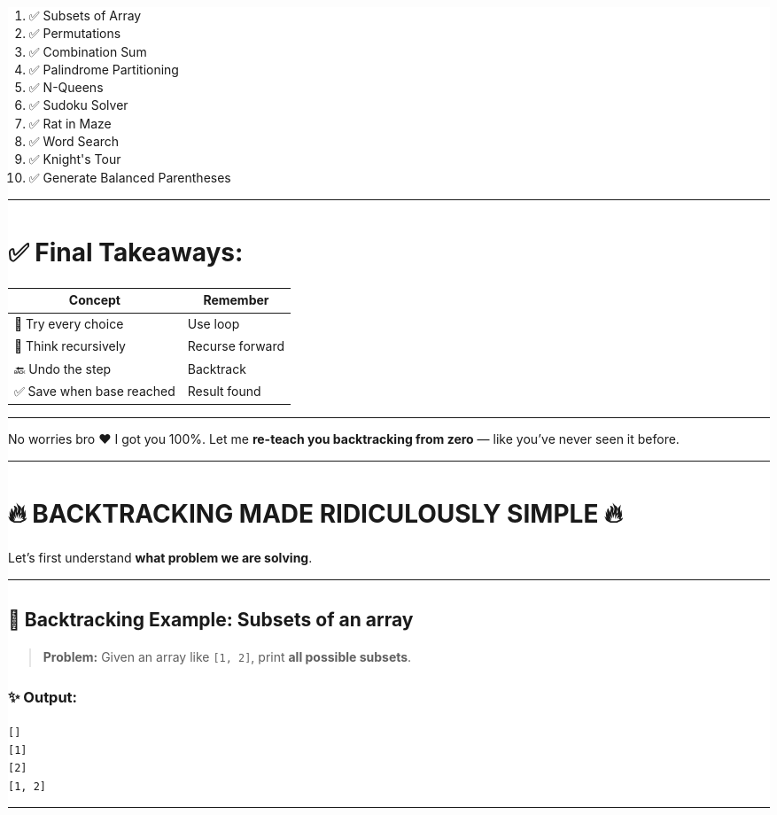 1. ✅ Subsets of Array
2. ✅ Permutations
3. ✅ Combination Sum
4. ✅ Palindrome Partitioning
5. ✅ N-Queens
6. ✅ Sudoku Solver
7. ✅ Rat in Maze
8. ✅ Word Search
9. ✅ Knight's Tour
10. ✅ Generate Balanced Parentheses

---

# ✅ Final Takeaways:

| Concept                  | Remember        |
| ------------------------ | --------------- |
| 🎯 Try every choice      | Use loop        |
| 🧠 Think recursively     | Recurse forward |
| 🔙 Undo the step         | Backtrack       |
| ✅ Save when base reached | Result found    |

---

No worries bro ❤️ I got you 100%.
Let me **re-teach you backtracking from zero** — like you’ve never seen it before.

---

# 🔥 BACKTRACKING MADE RIDICULOUSLY SIMPLE 🔥

Let’s first understand **what problem we are solving**.

---

## 🎯 Backtracking Example: **Subsets of an array**

> **Problem:**
> Given an array like `[1, 2]`, print **all possible subsets**.

### ✨ Output:

```
[]
[1]
[2]
[1, 2]
```

---